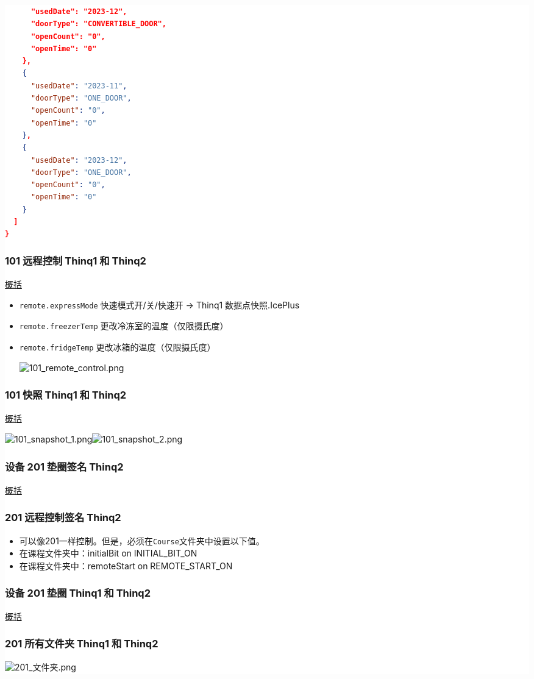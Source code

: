 ```json
      "usedDate": "2023-12",
      "doorType": "CONVERTIBLE_DOOR",
      "openCount": "0",
      "openTime": "0"
    },
    {
      "usedDate": "2023-11",
      "doorType": "ONE_DOOR",
      "openCount": "0",
      "openTime": "0"
    },
    {
      "usedDate": "2023-12",
      "doorType": "ONE_DOOR",
      "openCount": "0",
      "openTime": "0"
    }
  ]
}
```

### 101 远程控制 Thinq1 和 Thinq2
[概括](#summary)

- `remote.expressMode` 快速模式开/关/快速开 -> Thinq1 数据点快照.IcePlus
- `remote.freezerTemp` 更改冷冻室的温度（仅限摄氏度）
- `remote.fridgeTemp` 更改冰箱的温度（仅限摄氏度）

    ![101_remote_control.png](../../../en/adapterref/iobroker.lg-thinq/img/101_remote_control.png)

### 101 快照 Thinq1 和 Thinq2
[概括](#summary)

![101_snapshot_1.png](img/101_snapshot_1.png)![101_snapshot_2.png](../../../en/adapterref/iobroker.lg-thinq/img/101_snapshot_2.png)

### 设备 201 垫圈签名 Thinq2
[概括](#summary)

### 201 远程控制签名 Thinq2
- 可以像201一样控制。但是，必须在`Course`文件夹中设置以下值。
- 在课程文件夹中：initialBit on INITIAL_BIT_ON
- 在课程文件夹中：remoteStart on REMOTE_START_ON

### 设备 201 垫圈 Thinq1 和 Thinq2
[概括](#summary)

### 201 所有文件夹 Thinq1 和 Thinq2
![201_文件夹.png](../../../en/adapterref/iobroker.lg-thinq/img/201_folder.png)
